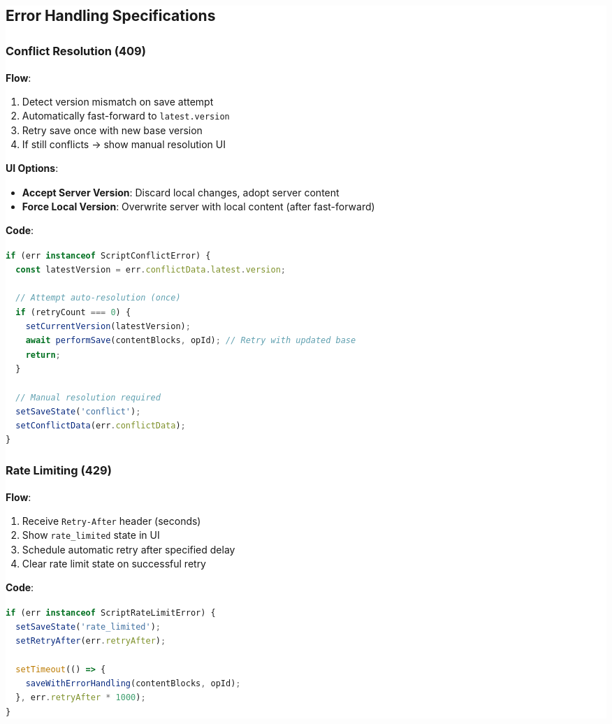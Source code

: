 
## Error Handling Specifications

### Conflict Resolution (409)

**Flow**:
1. Detect version mismatch on save attempt
2. Automatically fast-forward to `latest.version`
3. Retry save once with new base version
4. If still conflicts → show manual resolution UI

**UI Options**:
- **Accept Server Version**: Discard local changes, adopt server content
- **Force Local Version**: Overwrite server with local content (after fast-forward)

**Code**:
```typescript
if (err instanceof ScriptConflictError) {
  const latestVersion = err.conflictData.latest.version;

  // Attempt auto-resolution (once)
  if (retryCount === 0) {
    setCurrentVersion(latestVersion);
    await performSave(contentBlocks, opId); // Retry with updated base
    return;
  }

  // Manual resolution required
  setSaveState('conflict');
  setConflictData(err.conflictData);
}
```

### Rate Limiting (429)

**Flow**:
1. Receive `Retry-After` header (seconds)
2. Show `rate_limited` state in UI
3. Schedule automatic retry after specified delay
4. Clear rate limit state on successful retry

**Code**:
```typescript
if (err instanceof ScriptRateLimitError) {
  setSaveState('rate_limited');
  setRetryAfter(err.retryAfter);

  setTimeout(() => {
    saveWithErrorHandling(contentBlocks, opId);
  }, err.retryAfter * 1000);
}
```
